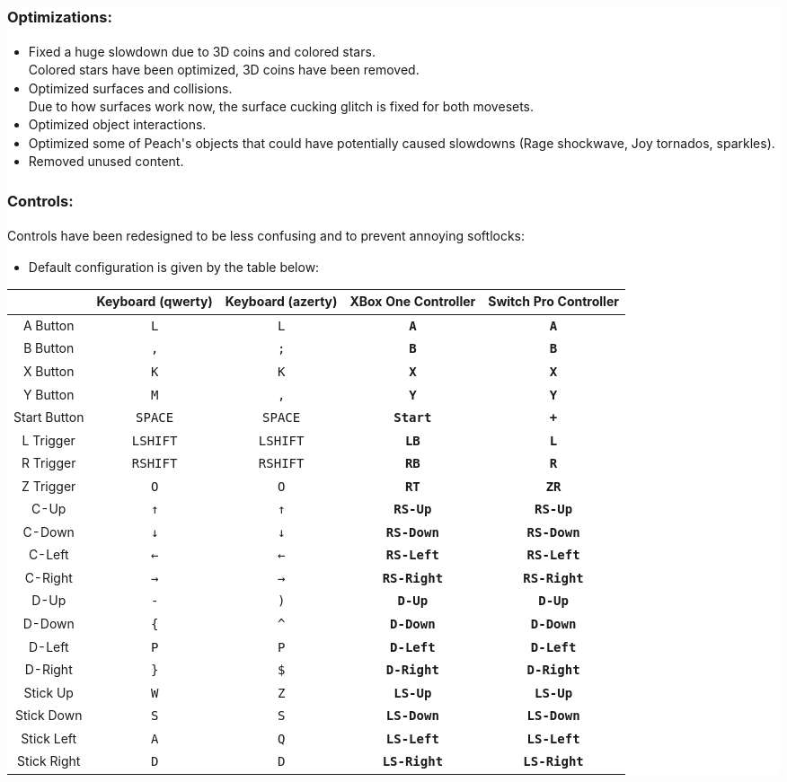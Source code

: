 ### Optimizations:
- Fixed a huge slowdown due to 3D coins and colored stars.<br>Colored stars have been optimized, 3D coins have been removed.
- Optimized surfaces and collisions.<br>Due to how surfaces work now, the surface cucking glitch is fixed for both movesets.
- Optimized object interactions.
- Optimized some of Peach's objects that could have potentially caused slowdowns (Rage shockwave, Joy tornados, sparkles).
- Removed unused content.

### Controls:
Controls have been redesigned to be less confusing and to prevent annoying softlocks:
- Default configuration is given by the table below:

| | Keyboard (qwerty) | Keyboard (azerty) | XBox One Controller | Switch Pro Controller |
|:-:|:-:|:-:|:-:|:-:|
| A Button | <kbd>L</kbd> | <kbd>L</kbd> | <kbd>**A**</kbd> | <kbd>**A**</kbd> |
| B Button | <kbd>,</kbd> | <kbd>;</kbd> | <kbd>**B**</kbd> | <kbd>**B**</kbd> |
| X Button | <kbd>K</kbd> | <kbd>K</kbd> | <kbd>**X**</kbd> | <kbd>**X**</kbd> |
| Y Button | <kbd>M</kbd> | <kbd>,</kbd> | <kbd>**Y**</kbd> | <kbd>**Y**</kbd> |
| Start Button | <kbd>SPACE</kbd> | <kbd>SPACE</kbd> | <kbd>**Start**</kbd> | <kbd>**+**</kbd> |
| L Trigger | <kbd>LSHIFT</kbd> | <kbd>LSHIFT</kbd> | <kbd>**LB**</kbd> | <kbd>**L**</kbd> |
| R Trigger | <kbd>RSHIFT</kbd> | <kbd>RSHIFT</kbd> | <kbd>**RB**</kbd> | <kbd>**R**</kbd> |
| Z Trigger | <kbd>O</kbd> | <kbd>O</kbd> | <kbd>**RT**</kbd> | <kbd>**ZR**</kbd> |
| C-Up | <kbd>&uarr;</kbd> | <kbd>&uarr;</kbd> | <kbd>**RS-Up**</kbd> | <kbd>**RS-Up**</kbd> |
| C-Down | <kbd>&darr;</kbd> | <kbd>&darr;</kbd> | <kbd>**RS-Down**</kbd> | <kbd>**RS-Down**</kbd> |
| C-Left | <kbd>&larr;</kbd> | <kbd>&larr;</kbd> | <kbd>**RS-Left**</kbd> | <kbd>**RS-Left**</kbd> |
| C-Right | <kbd>&rarr;</kbd> | <kbd>&rarr;</kbd> | <kbd>**RS-Right**</kbd> | <kbd>**RS-Right**</kbd> |
| D-Up | <kbd>-</kbd> | <kbd>)</kbd> | <kbd>**D-Up**</kbd> | <kbd>**D-Up**</kbd> |
| D-Down | <kbd>{</kbd> | <kbd>^</kbd> | <kbd>**D-Down**</kbd> | <kbd>**D-Down**</kbd> |
| D-Left | <kbd>P</kbd> | <kbd>P</kbd> | <kbd>**D-Left**</kbd> | <kbd>**D-Left**</kbd> |
| D-Right | <kbd>}</kbd> | <kbd>$</kbd> | <kbd>**D-Right**</kbd> | <kbd>**D-Right**</kbd> |
| Stick Up | <kbd>W</kbd> | <kbd>Z</kbd> | <kbd>**LS-Up**</kbd> | <kbd>**LS-Up**</kbd> |
| Stick Down | <kbd>S</kbd> | <kbd>S</kbd> | <kbd>**LS-Down**</kbd> | <kbd>**LS-Down**</kbd> |
| Stick Left | <kbd>A</kbd> | <kbd>Q</kbd> | <kbd>**LS-Left**</kbd> | <kbd>**LS-Left**</kbd> |
| Stick Right | <kbd>D</kbd> | <kbd>D</kbd> | <kbd>**LS-Right**</kbd> | <kbd>**LS-Right**</kbd> |
